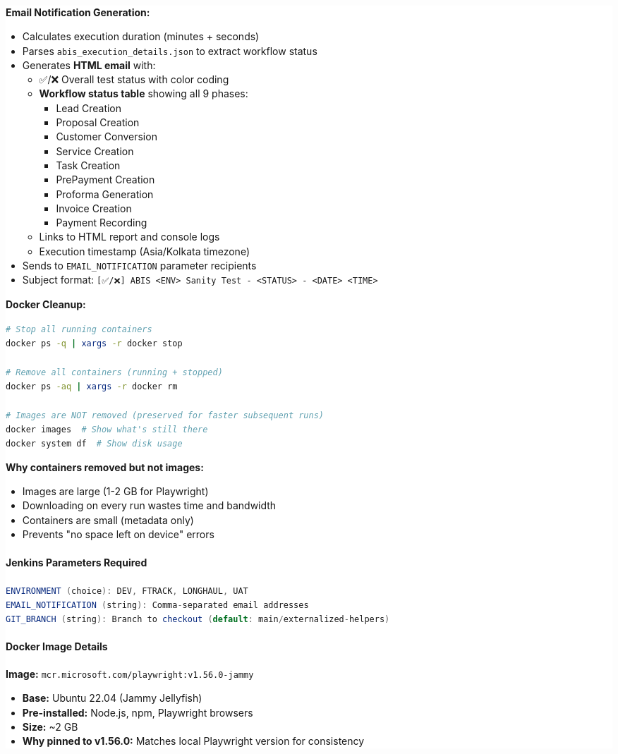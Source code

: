 **Email Notification Generation:**
- Calculates execution duration (minutes + seconds)
- Parses `abis_execution_details.json` to extract workflow status
- Generates **HTML email** with:
  - ✅/❌ Overall test status with color coding
  - **Workflow status table** showing all 9 phases:
    - Lead Creation
    - Proposal Creation
    - Customer Conversion
    - Service Creation
    - Task Creation
    - PrePayment Creation
    - Proforma Generation
    - Invoice Creation
    - Payment Recording
  - Links to HTML report and console logs
  - Execution timestamp (Asia/Kolkata timezone)
- Sends to `EMAIL_NOTIFICATION` parameter recipients
- Subject format: `[✅/❌] ABIS <ENV> Sanity Test - <STATUS> - <DATE> <TIME>`

**Docker Cleanup:**
```bash
# Stop all running containers
docker ps -q | xargs -r docker stop

# Remove all containers (running + stopped)
docker ps -aq | xargs -r docker rm

# Images are NOT removed (preserved for faster subsequent runs)
docker images  # Show what's still there
docker system df  # Show disk usage
```

**Why containers removed but not images:**
- Images are large (1-2 GB for Playwright)
- Downloading on every run wastes time and bandwidth
- Containers are small (metadata only)
- Prevents "no space left on device" errors

#### Jenkins Parameters Required

```groovy
ENVIRONMENT (choice): DEV, FTRACK, LONGHAUL, UAT
EMAIL_NOTIFICATION (string): Comma-separated email addresses
GIT_BRANCH (string): Branch to checkout (default: main/externalized-helpers)
```

#### Docker Image Details

**Image:** `mcr.microsoft.com/playwright:v1.56.0-jammy`
- **Base:** Ubuntu 22.04 (Jammy Jellyfish)
- **Pre-installed:** Node.js, npm, Playwright browsers
- **Size:** ~2 GB
- **Why pinned to v1.56.0:** Matches local Playwright version for consistency
